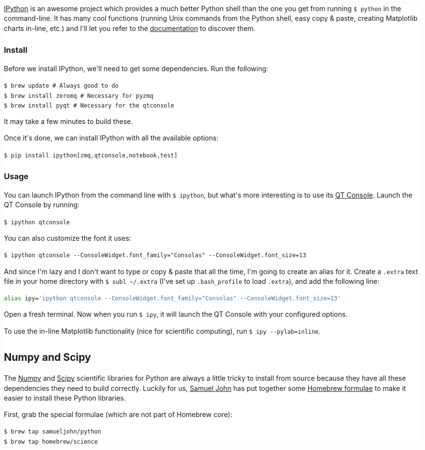 [IPython](http://ipython.org/) is an awesome project which provides a much better Python shell than the one you get from running `$ python` in the command-line. It has many cool functions (running Unix commands from the Python shell, easy copy & paste, creating Matplotlib charts in-line, etc.) and I'll let you refer to the [documentation](http://ipython.org/ipython-doc/stable/index.html) to discover them.

### Install

Before we install IPython, we'll need to get some dependencies. Run the following:

    $ brew update # Always good to do
    $ brew install zeromq # Necessary for pyzmq
    $ brew install pyqt # Necessary for the qtconsole
    
It may take a few minutes to build these.

Once it's done, we can install IPython with all the available options:

    $ pip install ipython[zmq,qtconsole,notebook,test]

### Usage

You can launch IPython from the command line with `$ ipython`, but what's more interesting is to use its [QT Console](http://ipython.org/ipython-doc/stable/interactive/qtconsole.html). Launch the QT Console by running:

    $ ipython qtconsole
    
You can also customize the font it uses:

    $ ipython qtconsole --ConsoleWidget.font_family="Consolas" --ConsoleWidget.font_size=13
    
And since I'm lazy and I don't want to type or copy & paste that all the time, I'm going to create an alias for it. Create a `.extra` text file in your home directory with `$ subl ~/.extra` (I've set up `.bash_profile` to load `.extra`), and add the following line:

```bash
alias ipy='ipython qtconsole --ConsoleWidget.font_family="Consolas" --ConsoleWidget.font_size=13'
```
    
Open a fresh terminal. Now when you run `$ ipy`, it will launch the QT Console with your configured options.

To use the in-line Matplotlib functionality (nice for scientific computing), run `$ ipy --pylab=inline`.

## Numpy and Scipy

The [Numpy](http://numpy.scipy.org/) and [Scipy](http://www.scipy.org/SciPy) scientific libraries for Python are always a little tricky to install from source because they have all these dependencies they need to build correctly. Luckily for us, [Samuel John](http://www.samueljohn.de/) has put together some [Homebrew formulae](https://github.com/samueljohn/homebrew-python) to make it easier to install these Python libraries.

First, grab the special formulae (which are not part of Homebrew core):

    $ brew tap samueljohn/python
    $ brew tap homebrew/science
    